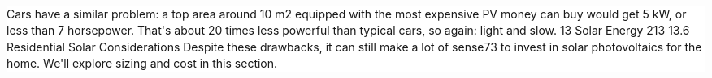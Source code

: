 [^68]: Recall that wind has a similar problem (Fig. 12.6; p. 190).
0.2
0.0
31
5
10
15
20
25
30
March/April date in 2020
Figure 13.15: Solar input (red) and electricity demand (blue) look nothing alike. Solar data from the author's home begins 31 March 2020, while demand is for California. Tick marks denote the start of each date, at midnight. April 22-27 are essentially perfect cloudless days, while the earlier part of the month had rainy periods. Note that even a very rainy day (April 10) provides some solar power (15% as much as a full-sun day). Intermittent clouds cause the "hair" seen on some days. The capacity factor for the month is 19%, while the perfect six days near the end perform at 27% capacity. From this, we infer that weather caused the yield to be 70% what it would have been had every day been cloudless.
Storage is required in order to mitigate the intermittency, allowing the choppy solar input to satisfy the demand curve of Figure 13.15. We don't have good solutions for seasonal storage,[^69] so a complete reliance on solar energy would necessitate over-building the system to handle months of low-sun conditions through winter (see the annual variation in Table 13.2), making it cost all that much more.
Finally, all energy is not equivalent and substitutable. Solar PV cannot power passenger airplanes or power our cars down the road real-time (only via storage).70 For all its potential, the hangups are serious enough that more than 60 years after the first demonstration of a photovoltaic cell, less than 1% of our energy derives from this ultra-abundant source.

[^69]: It's not a matter of how long the energy is stored, but a matter of sufficient capacity to store enough excess energy in summer for use during the darker winter.

[^70]: It is possible to build a solar-powered aircraft or car, but not airplanes and cars as we know them (see Box 13.3). We can consider such things to be "cute" demon- strations, rather than a viable path to sub- stitution.
Box 13.3: Why no Solar Planes?
Consider that full overhead sun delivers 1,000 W/m2. The top surface area of a typical commercial airplane (Boeing 737) is about 450 m2. If outfitted with the most expensive space-worthy multi-junction PV cells getting 50% efficiency, the plane would capture about 500 W/m2 and a total of 225 kW. Sounds like a lot! The problem is that a Boeing 737 spends about 7 MW while cruising (and more during the climb). We're shy by a factor of about 25, even in optimal"1 conditions! Any solar-powered airplane would be very light and very slow by air travel standards. See also Box 17.1 (p. 290) on the difficulty of battery-powered planes.

[^71]: An airplane will not always have full overhead sun!

[^72]: If your niece or nephew draws a solar plane in crayon, just smile, say it's very nice, put it on the refrigerator, and cry
inside.

Cars have a similar problem: a top area around 10 m2 equipped with the most expensive PV money can buy would get 5 kW, or less than 7 horsepower. That's about 20 times less powerful than typical cars, so again: light and slow.
13 Solar Energy
213
13.6 Residential Solar Considerations
Despite these drawbacks, it can still make a lot of sense73 to invest in solar photovoltaics for the home. We'll explore sizing and cost in this section.

[^73]: The author runs most of his house from an off-grid PV system he built: a solar en- thusiast when it comes down to it.
13.6.1 Configurations
A typical household uses much or most of its energy when the sun is not shining: lighting, cooking, evening entertainment, charging an electric vehicle, etc. To get around this, the system would need to have local storage,[^74] or be tied to the regional electrical grid so that excess production can be exported in the daytime and electricity produced by the utility used at night or when household demand exceeds solar production. The overwhelming majority of solar installations in the U.S. are grid tied, and very few mess with batteries, which can double the cost of a system and need replacement before the system has paid for itself in electricity bill savings.
Box 13.4: Disappointing Dependence
A disappointing surprise to many who "go solar" is that their house has no power when the electrical service to the house is disrupted— even in the light of day. A grid tied system needs the grid to operate. Safety concerns prohibit PV systems from continuing to energize a disabled grid.
Only "off-grid" battery systems continue to work in these scenarios, but then the disappointment shifts to the price tag, maintenance, and replacement of worn-out batteries after a few thousand cycles.

[^17]: ... either during or after the semicon- ductor crystal growth; a process called "doping"
[^18]: So-called p-n junctions form the basis of diodes and transistors.
[^19]: When a (negatively-charged) electron leaves an otherwise neutral medium, the medium becomes more positively charged.
[^20]: ... called the "depletion region," as elec- trons have been depleted from the portion of the n-side adjacent to the junction
[^21]: Once it is "home," the electron will fill a vacancy created by a sun-liberated electron to end the journey.
[^22]: Current is just flow of charge, and in this case is just movement of electrons through the external circuit.
[^23]: The spectrum can be thought of as a probability distribution for photon wave- length, if picking out one photon.
[^24]: This is roughly 1,000 W/m2 out of the 1,360 W/m2 incident at the top of the at- mosphere (the solar constant, which will be derived in Section 13.4).
[^25]: See banner image for this chapter on page 197.
[^26]: The term "band" is used to describe energy levels. The valence band is a lower energy level.
[^27]: .higher energy level
[^29]: That A 1.1 μm happens to correspond to 1.1 eV is a numerical coincidence, but perhaps convenient, in that remembering 1.1 for silicon covers it from both directions.
[^30]: ... denoted as e in Figure 13.4
[^31]: Solar panels in the sun get pretty hot.
[^34]: ... red "poof" in Figure 13.4
[^35]: Naïvely, 50% are lucky and wander up to the junction, and 50% make the wrong choice and go down. But even those initially going down still have a chance to wander back up to the junction before time expires and they recombine, so that effectively 75% make it.
[^36]: Any given photon has a probability distribution of being absorbed as a function of depth. Blue photons can penetrate deep, but are more likely to be absorbed near the front surface. A 1 μm photon can be absorbed near the front surface, but it is more likely to penetrate deeper into the silicon.
[^37]: Fancy, very expensive multi-junction PV cells may be used for special applica- tions like in space, where size and weight are extremely important and cost is less of a limitation. These devices can reach efficien- cies approaching 50% by stacking multiple junctions at different band gaps, better uti- lizing light across the spectrum.
[^39]: Making things worse, the voltage drop in the lines is proportional to current, di- minishing an already small voltage to even less by the time it gets to its application.
[^40]: Why this convoluted path? Context. Building from pieces we are more likely to know/remember better engages our un- derstanding and ownership of the material.
[^42]: See: isn't it satisfying to know that the number comes from somewhere? It's not just a random fact, but connects to other pieces. That's what the earlier margin note meant about context.
[^43]: We can understand this factor of four as two separate factor-of-2 effects determining how much solar power a particular location receives: one is simply day vs. night: half the time the sun is not up. The other half relates to the fact that the sun is not always overhead, so the amount of light hitting each square meter of land is reduced when the sun's rays are slanting in at an angle.
[^45]: e.g., 250 vs. 150 W/m2
[^48]: ... point mostly up
[^49]: ... which can be more devastating than just fractional area blocked, due to series arrangement of cells in panel modules
[^50]: Photovoltaics still produce 10-50% of full capacity under cloudy skies during day- light hours, depending on how thick the clouds are: daylight still means photons.
[^52]: The northwest benefits from long sum- mer days when clouds are also less likely.
[^53]: This would require huge storage capac- ity: giant batteries, for instance.
[^54]: The hours in numerator and denomi- nator cancel, since the kilowatt-hour is kW times hours.
[^55]: It's 1,360 W/m2 at the top of the atmo- sphere, and the atmosphere blocks/scatters some of the wavelengths outside the visible part of the spectrum.
[^56]: This equivalence relies on the conve- nient fact that full overhead sun is about 1,000 W/m2. It would not work otherwise.
[^57]: The 1,000 W/m2 is reasonable, but a photovoltaic panel in full sun will be about 30-40°C hotter than its surroundings (it gets hot!), so it would have to be very cold outside to meet the specification of 25°C panel temperature. Solar panel performance wanes when hot, and will only reach 85-90% of rated capacity in typical conditions.
[^58]: We would need to apply a de-rating of 0.85 to 0.9 to account for typical PV tem- peratures in the sun, bringing the panel to about 45 W average power.
[88]: National Renewable Energy Lab (1994), Solar Radiation Data Manual for Flat-Plate and Concentrating Collectors
[^59]: ... a fairly typical solar location in the U.S.
[^60]: 83,000 TW plus 40,000 TW absorbed by the surface and atmosphere, respectively
[^61]: ... out of the 123,000 TW total
[^62]: ...1/25 of the 10% starting point
[^63]: As we have seen, global wind may be limited to a few TW, and global hydropower would be hard-pressed to reach 2 TW.
[^64]: 20% of 24 hours corresponds to 4.8 full- sun-equivalent hours per day.
[^65]: The cost over the ~40 year lifetime of the panels is already competitive with con- ventional means, but when fuel cost is zero, all the cost is up-front, which presents a significant barrier.
[^66]: ... based on 40 year effort, at which point the first panels need replacing
[^67]: A subtlety here is that most of the 10 kW Americans use presently is in thermal form (fossil fuels), at ~35% efficiency. For non- heating applications that can use electric- ity, solar has an advantage. On the other hand, mitigating intermittency via storage requires a larger PV installation by as much as a factor of two. For the purposes of a crude estimate, we'll call it even and say that 10 kW per capita from PV would cover the entire demand 100% of the time.
[^74]: ... batteries: expensive, require mainte- nance, and periodic replacement
[90]: Murphy (2008), "Home photovoltaic systems for physicists"
[^75]: ... makes sense for a population of 330 million: translates to 2.5 people per house- hold, on average
[^76]: This is another case where students might suggest replacing this whole para- graph with the result. The point is to build connections, context, and tools to apply pre- vious knowledge.
[88]: National Renewable Energy Lab (1994), Solar Radiation Data Manual for Flat-Plate and Concentrating Collectors
[^78]: ... Divide 30 kWh/day by 4.8 kWh/m2/day
[^79]: ... Divide 6.25 m2 by 0.18
[^80]: 6.25 kW times 4.8 hours is 30 kWh.
[^81]: The math is actually just the same, but we rearranged the order and interpretation.
[^82]: ... resulting in over-production in sum-
[^84]: It is often the case that battery cost is comparable to the rest of the system, roughly doubling the total cost.
[^85]: Good batteries generally last a few thou- sand full charge cycles.
[^86]: See Chapter 20 for examples.
[85]: U.S. Energy Inform. Admin. (2020), Electric
[^87]: North Carolina got about 5% of its elec- tricity from solar in 2018, or less than 2% of all its energy.
[^88]: Compare to 50 mW/m2 for hydroelec- tricity in Washington state (Fig. 11.6; p. 179) and 17 mW/m2 for wind in Iowa (Fig. 12.9; p. 192).
[^89]: ... still small compared to the American metric of 10,000 W/person
[68]: (2020), Life Cycle GHG Emissions
[^90]: Cost has been a major barrier, but may cease to be so as prices fall further.
[^91]: ... dark rock or brick works well
[^93]: ...0.006% of global demand
[68]: (2020), Life Cycle GHG Emissions
[^95]: ... low capacity factor that is weather- dependent
[^96]: ... like transportation and industrial processing
[^98]: 1,000 W/m2
[^100]: ... hot, dirty panels and conversion efficiencies
[^101]: 3% of solar energy hitting the plant area ends up as electricity